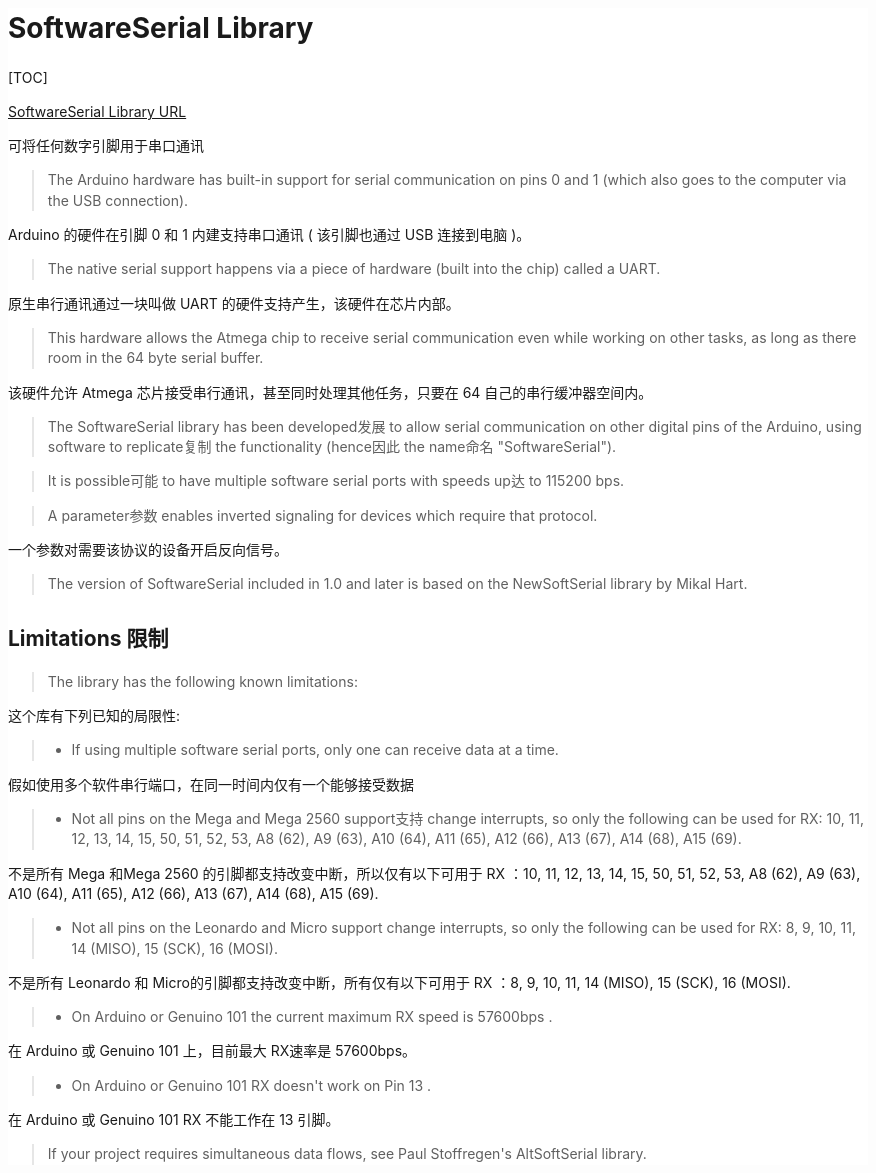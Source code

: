 # SoftwareSerial Library

[TOC]

[SoftwareSerial Library URL](https://www.arduino.cc/en/Reference/SoftwareSerial)

可将任何数字引脚用于串口通讯


>The Arduino hardware has built-in support for serial communication on pins 0 and 1 (which also goes to the computer via the USB connection). 

Arduino 的硬件在引脚 0 和 1 内建支持串口通讯 ( 该引脚也通过 USB 连接到电脑 )。
>The native serial support happens via a piece of hardware (built into the chip) called a UART. 

原生串行通讯通过一块叫做 UART 的硬件支持产生，该硬件在芯片内部。
>This hardware allows the Atmega chip to receive serial communication even while working on other tasks, as long as there room in the 64 byte serial buffer.

该硬件允许 Atmega 芯片接受串行通讯，甚至同时处理其他任务，只要在 64 自己的串行缓冲器空间内。

>The SoftwareSerial library has been developed发展 to allow serial communication on other digital pins of the Arduino, using software to replicate复制 the functionality (hence因此 the name命名 "SoftwareSerial"). 

>It is possible可能 to have multiple software serial ports with speeds up达 to 115200 bps. 

>A parameter参数 enables inverted signaling for devices which require that protocol.

一个参数对需要该协议的设备开启反向信号。
>The version of SoftwareSerial included in 1.0 and later is based on the NewSoftSerial library by Mikal Hart.

## Limitations 限制
>The library has the following known limitations:

这个库有下列已知的局限性:
>- If using multiple software serial ports, only one can receive data at a time.

假如使用多个软件串行端口，在同一时间内仅有一个能够接受数据
>- Not all pins on the Mega and Mega 2560 support支持 change interrupts, so only the following can be used for RX: 10, 11, 12, 13, 14, 15, 50, 51, 52, 53, A8 (62), A9 (63), A10 (64), A11 (65), A12 (66), A13 (67), A14 (68), A15 (69).

不是所有 Mega 和Mega 2560 的引脚都支持改变中断，所以仅有以下可用于 RX ：10, 11, 12, 13, 14, 15, 50, 51, 52, 53, A8 (62), A9 (63), A10 (64), A11 (65), A12 (66), A13 (67), A14 (68), A15 (69).
>- Not all pins on the Leonardo and Micro support change interrupts, so only the following can be used for RX: 8, 9, 10, 11, 14 (MISO), 15 (SCK), 16 (MOSI).

不是所有 Leonardo 和 Micro的引脚都支持改变中断，所有仅有以下可用于 RX ：8, 9, 10, 11, 14 (MISO), 15 (SCK), 16 (MOSI).
>- On Arduino or Genuino 101 the current maximum RX speed is 57600bps .

在 Arduino 或 Genuino 101 上，目前最大 RX速率是  57600bps。
>- On Arduino or Genuino 101 RX doesn't work on Pin 13 .

在  Arduino 或 Genuino 101 RX 不能工作在 13 引脚。
>If your project requires simultaneous data flows, see Paul Stoffregen's AltSoftSerial library. 
